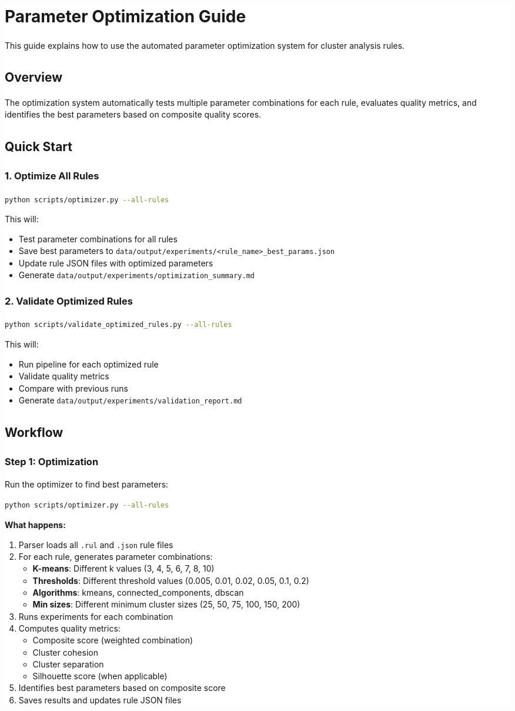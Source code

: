 # Parameter Optimization Guide

This guide explains how to use the automated parameter optimization system for cluster analysis rules.

## Overview

The optimization system automatically tests multiple parameter combinations for each rule, evaluates quality metrics, and identifies the best parameters based on composite quality scores.

## Quick Start

### 1. Optimize All Rules

```bash
python scripts/optimizer.py --all-rules
```

This will:
- Test parameter combinations for all rules
- Save best parameters to `data/output/experiments/<rule_name>_best_params.json`
- Update rule JSON files with optimized parameters
- Generate `data/output/experiments/optimization_summary.md`

### 2. Validate Optimized Rules

```bash
python scripts/validate_optimized_rules.py --all-rules
```

This will:
- Run pipeline for each optimized rule
- Validate quality metrics
- Compare with previous runs
- Generate `data/output/experiments/validation_report.md`

## Workflow

### Step 1: Optimization

Run the optimizer to find best parameters:

```bash
python scripts/optimizer.py --all-rules
```

**What happens:**
1. Parser loads all `.rul` and `.json` rule files
2. For each rule, generates parameter combinations:
   - **K-means**: Different k values (3, 4, 5, 6, 7, 8, 10)
   - **Thresholds**: Different threshold values (0.005, 0.01, 0.02, 0.05, 0.1, 0.2)
   - **Algorithms**: kmeans, connected_components, dbscan
   - **Min sizes**: Different minimum cluster sizes (25, 50, 75, 100, 150, 200)
3. Runs experiments for each combination
4. Computes quality metrics:
   - Composite score (weighted combination)
   - Cluster cohesion
   - Cluster separation
   - Silhouette score (when applicable)
5. Identifies best parameters based on composite score
6. Saves results and updates rule JSON files
